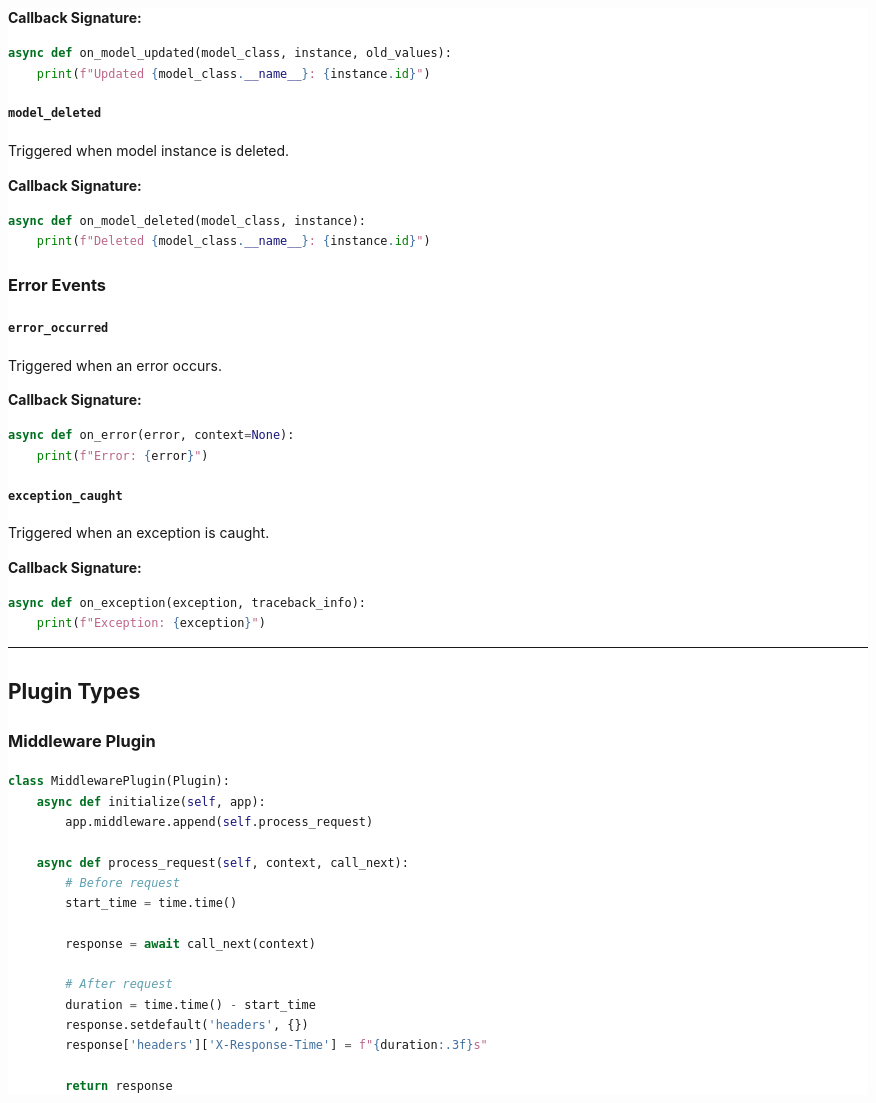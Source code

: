 **Callback Signature:**
```python
async def on_model_updated(model_class, instance, old_values):
    print(f"Updated {model_class.__name__}: {instance.id}")
```

#### `model_deleted`
Triggered when model instance is deleted.

**Callback Signature:**
```python
async def on_model_deleted(model_class, instance):
    print(f"Deleted {model_class.__name__}: {instance.id}")
```

### Error Events

#### `error_occurred`
Triggered when an error occurs.

**Callback Signature:**
```python
async def on_error(error, context=None):
    print(f"Error: {error}")
```

#### `exception_caught`
Triggered when an exception is caught.

**Callback Signature:**
```python
async def on_exception(exception, traceback_info):
    print(f"Exception: {exception}")
```

---

## Plugin Types

### Middleware Plugin

```python
class MiddlewarePlugin(Plugin):
    async def initialize(self, app):
        app.middleware.append(self.process_request)
    
    async def process_request(self, context, call_next):
        # Before request
        start_time = time.time()
        
        response = await call_next(context)
        
        # After request
        duration = time.time() - start_time
        response.setdefault('headers', {})
        response['headers']['X-Response-Time'] = f"{duration:.3f}s"
        
        return response
```
